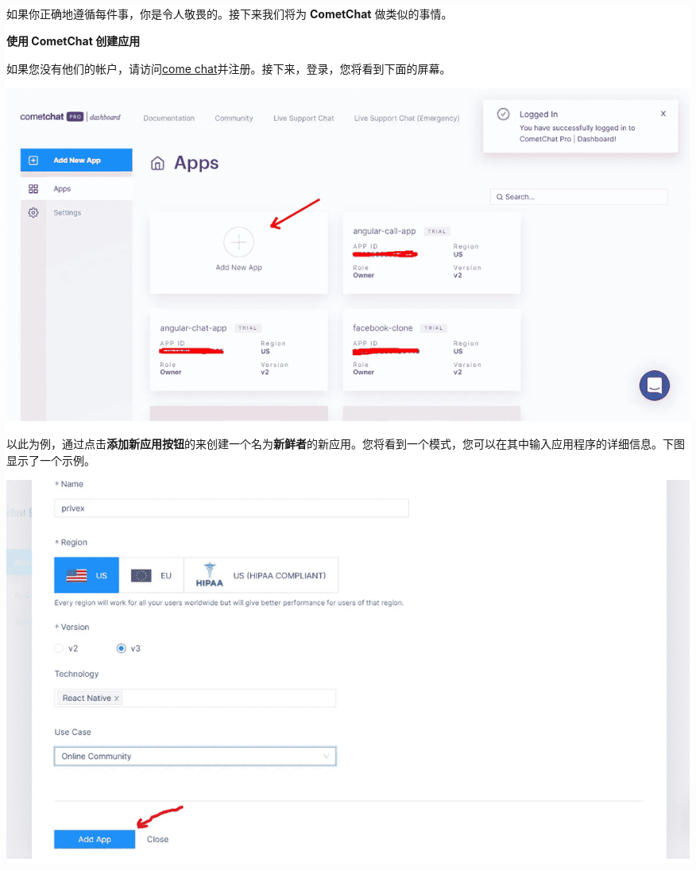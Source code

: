 如果你正确地遵循每件事，你是令人敬畏的。接下来我们将为 **CometChat** 做类似的事情。

**使用 CometChat 创建应用**

如果您没有他们的帐户，请访问[come chat](https://app.cometchat.com/app/)并注册。接下来，登录，您将看到下面的屏幕。

![](img/cf47fd4f5807519a743e818e2c3fb976.png)

以此为例，通过点击**添加新应用按钮**的来创建一个名为**新鲜者**的新应用。您将看到一个模式，您可以在其中输入应用程序的详细信息。下图显示了一个示例。

![](img/3504ea280e334dce34e2c7d0768ef289.png)
